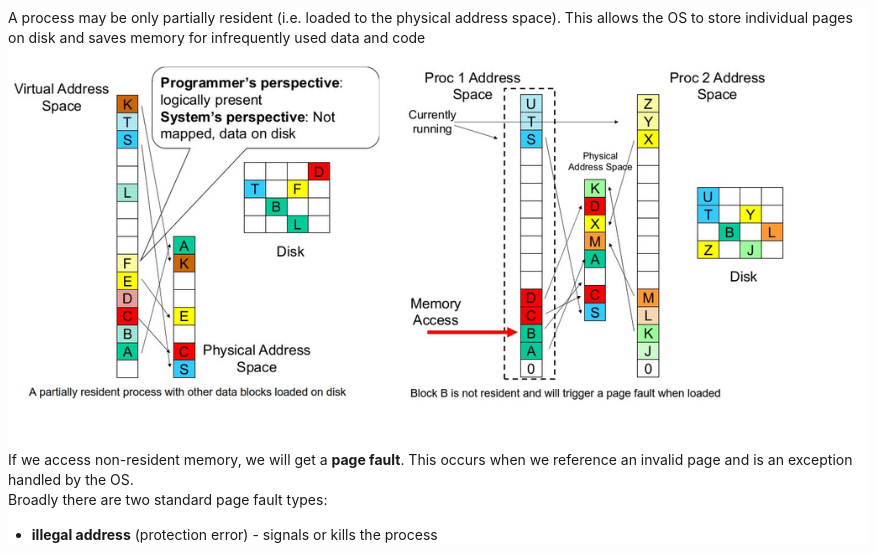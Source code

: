 A process may be only partially resident (i.e. loaded to the physical address space). This allows the OS to store individual pages on disk and saves memory for infrequently used data and code

![page faults](../imgs/14-6_page-faults.jpg)

If we access non-resident memory, we will get a **page fault**. This occurs when we reference an invalid page and is an exception handled by the OS.  
Broadly there are two standard page fault types:

* **illegal address** (protection error) - signals or kills the process
